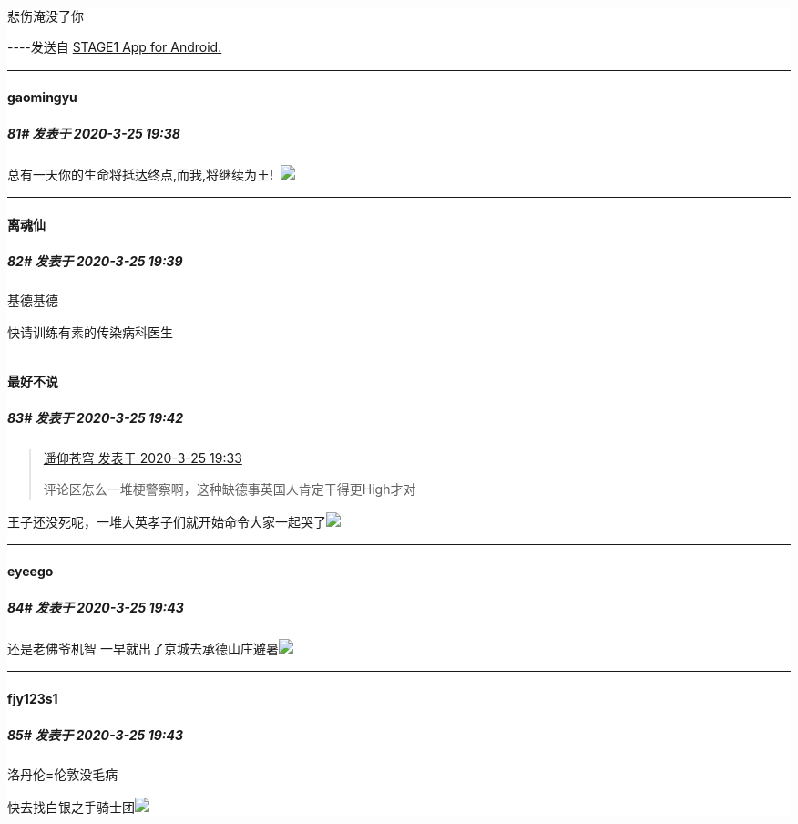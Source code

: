 
悲伤淹没了你


----发送自 [STAGE1 App for Android.](http://stage1.5j4m.com/?1.33)


-----

####  gaomingyu  
##### 81#       发表于 2020-3-25 19:38


总有一天你的生命将抵达终点,而我,将继续为王!  <img src="https://static.saraba1st.com/image/smiley/face2017/050.png" referrerpolicy="no-referrer">


-----

####  离魂仙  
##### 82#       发表于 2020-3-25 19:39


基德基德

快请训练有素的传染病科医生


-----

####  最好不说  
##### 83#       发表于 2020-3-25 19:42


<blockquote><a href="httphttps://bbs.saraba1st.com/2b/forum.php?mod=redirect&amp;goto=findpost&amp;pid=46871140&amp;ptid=1920813" target="_blank">遥仰苍穹 发表于 2020-3-25 19:33</a>

评论区怎么一堆梗警察啊，这种缺德事英国人肯定干得更High才对</blockquote>
王子还没死呢，一堆大英孝子们就开始命令大家一起哭了<img src="https://static.saraba1st.com/image/smiley/face2017/067.png" referrerpolicy="no-referrer">


-----

####  eyeego  
##### 84#       发表于 2020-3-25 19:43


还是老佛爷机智 一早就出了京城去承德山庄避暑<img src="https://static.saraba1st.com/image/smiley/face2017/068.png" referrerpolicy="no-referrer">


-----

####  fjy123s1  
##### 85#       发表于 2020-3-25 19:43


洛丹伦=伦敦没毛病


快去找白银之手骑士团<img src="https://static.saraba1st.com/image/smiley/face2017/048.png" referrerpolicy="no-referrer">
